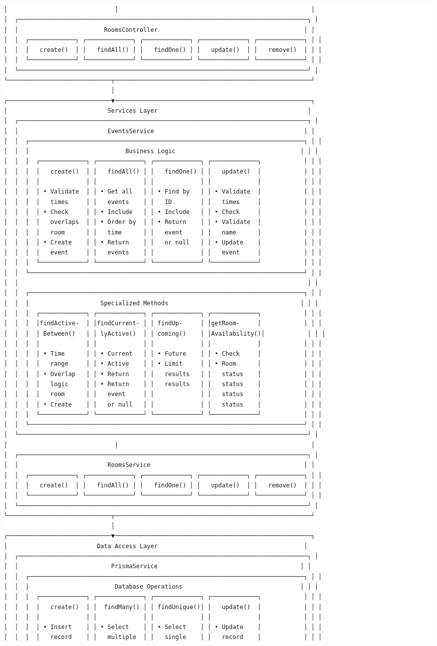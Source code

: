 ```
│                              │                                                      │
│  ┌─────────────────────────────────────────────────────────────────────────────────┐ │
│  │                        RoomsController                                         │ │
│  │  ┌─────────────┐ ┌─────────────┐ ┌─────────────┐ ┌─────────────┐ ┌─────────────┐ │ │
│  │  │   create()  │ │   findAll() │ │   findOne() │ │   update()  │ │   remove()  │ │ │
│  │  └─────────────┘ └─────────────┘ └─────────────┘ └─────────────┘ └─────────────┘ │ │
│  └─────────────────────────────────────────────────────────────────────────────────┘ │
└─────────────────────────────┬───────────────────────────────────────────────────────┘
                              │
┌─────────────────────────────▼───────────────────────────────────────────────────────┐
│                            Services Layer                                          │
│  ┌─────────────────────────────────────────────────────────────────────────────────┐ │
│  │                         EventsService                                          │ │
│  │  ┌─────────────────────────────────────────────────────────────────────────────┐ │ │
│  │  │                           Business Logic                                   │ │ │
│  │  │  ┌─────────────┐ ┌─────────────┐ ┌─────────────┐ ┌─────────────┐            │ │ │
│  │  │  │   create()  │ │   findAll() │ │   findOne() │ │   update()  │            │ │ │
│  │  │  │             │ │             │ │             │ │             │            │ │ │
│  │  │  │ • Validate  │ │ • Get all   │ │ • Find by   │ │ • Validate  │            │ │ │
│  │  │  │   times     │ │   events    │ │   ID        │ │   times     │            │ │ │
│  │  │  │ • Check     │ │ • Include   │ │ • Include   │ │ • Check     │            │ │ │
│  │  │  │   overlaps  │ │ • Order by  │ │ • Return    │ │ • Validate  │            │ │ │
│  │  │  │   room      │ │   time      │ │   event     │ │   name      │            │ │ │
│  │  │  │ • Create    │ │ • Return    │ │   or null   │ │ • Update    │            │ │ │
│  │  │  │   event     │ │   events    │ │             │ │   event     │            │ │ │
│  │  │  └─────────────┘ └─────────────┘ └─────────────┘ └─────────────┘            │ │ │
│  │  └─────────────────────────────────────────────────────────────────────────────┘ │ │
│  │                                                                                 │ │
│  │  ┌─────────────────────────────────────────────────────────────────────────────┐ │ │
│  │  │                    Specialized Methods                                     │ │ │
│  │  │  ┌─────────────┐ ┌─────────────┐ ┌─────────────┐ ┌─────────────┐            │ │ │
│  │  │  │findActive-  │ │findCurrent- │ │ findUp-     │ │getRoom-     │            │ │ │
│  │  │  │ Between()   │ │ lyActive()  │ │ coming()    │ │Availability()│            │ │ │
│  │  │  │             │ │             │ │             │ │             │            │ │ │
│  │  │  │ • Time      │ │ • Current   │ │ • Future    │ │ • Check     │            │ │ │
│  │  │  │   range     │ │ • Active    │ │ • Limit     │ │ • Room      │            │ │ │
│  │  │  │ • Overlap   │ │ • Return    │ │   results   │ │   status    │            │ │ │
│  │  │  │   logic     │ │ • Return    │ │   results   │ │   status    │            │ │ │
│  │  │  │   room      │ │   event     │ │             │ │   status    │            │ │ │
│  │  │  │ • Create    │ │   or null   │ │             │ │   status    │            │ │ │
│  │  │  └─────────────┘ └─────────────┘ └─────────────┘ └─────────────┘            │ │ │
│  │  └─────────────────────────────────────────────────────────────────────────────┘ │ │
│  └─────────────────────────────────────────────────────────────────────────────────┘ │
│                              │                                                      │
│  ┌─────────────────────────────────────────────────────────────────────────────────┐ │
│  │                         RoomsService                                           │ │
│  │  ┌─────────────┐ ┌─────────────┐ ┌─────────────┐ ┌─────────────┐ ┌─────────────┐ │ │
│  │  │   create()  │ │   findAll() │ │   findOne() │ │   update()  │ │   remove()  │ │ │
│  │  └─────────────┘ └─────────────┘ └─────────────┘ └─────────────┘ └─────────────┘ │ │
│  └─────────────────────────────────────────────────────────────────────────────────┘ │
└─────────────────────────────┬───────────────────────────────────────────────────────┘
                              │
┌─────────────────────────────▼───────────────────────────────────────────────────────┐
│                         Data Access Layer                                         │
│  ┌─────────────────────────────────────────────────────────────────────────────────┐ │
│  │                          PrismaService                                        │ │
│  │  ┌─────────────────────────────────────────────────────────────────────────────┐ │ │
│  │  │                        Database Operations                                 │ │ │
│  │  │  ┌─────────────┐ ┌─────────────┐ ┌─────────────┐ ┌─────────────┐            │ │ │
│  │  │  │   create()  │ │  findMany() │ │ findUnique()│ │   update()  │            │ │ │
│  │  │  │             │ │             │ │             │ │             │            │ │ │
│  │  │  │ • Insert    │ │ • Select    │ │ • Select    │ │ • Update    │            │ │ │
│  │  │  │   record    │ │   multiple  │ │   single    │ │   record    │            │ │ │
```